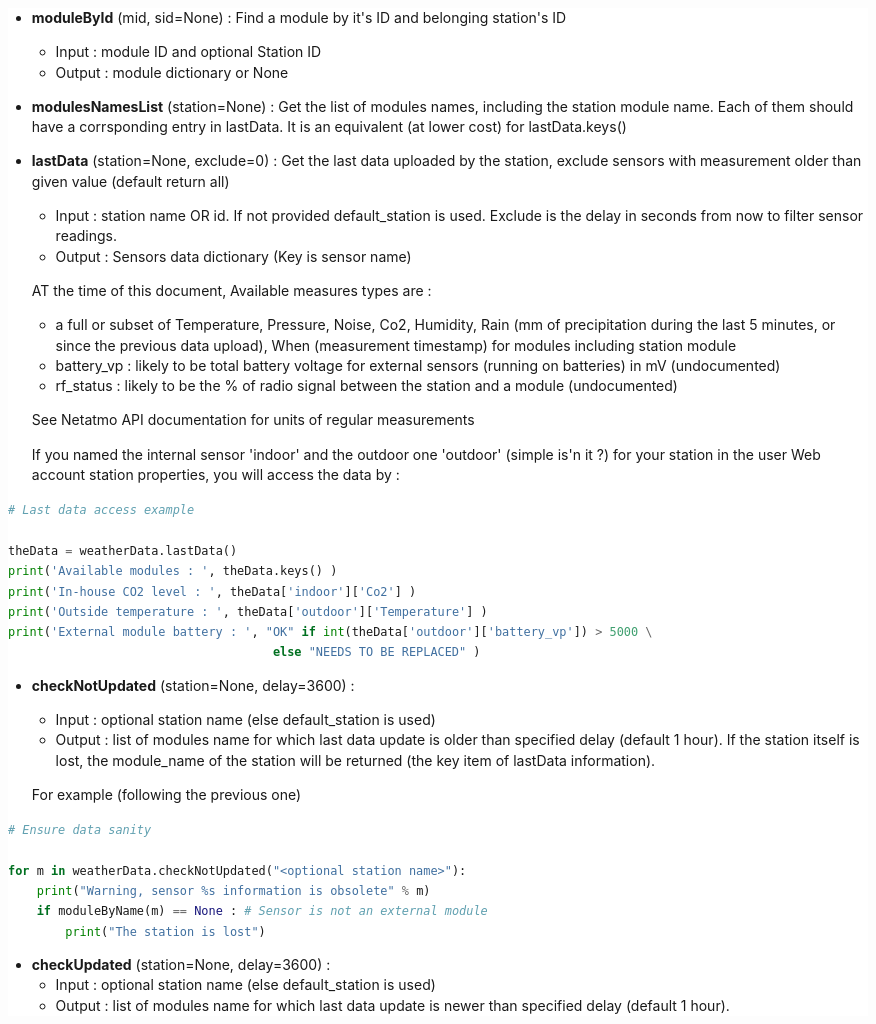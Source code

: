   * **moduleById** (mid, sid=None) : Find a module by it's ID and belonging station's ID
    * Input : module ID and optional Station ID
    * Output : module dictionary or None

  * **modulesNamesList** (station=None) : Get the list of modules names, including the station module name. Each of them should have a corrsponding entry in lastData. It is an equivalent (at lower cost) for lastData.keys()

  * **lastData** (station=None, exclude=0) : Get the last data uploaded by the station, exclude sensors with measurement older than given value (default return all)
    * Input : station name OR id. If not provided default_station is used. Exclude is the delay in seconds from now to filter sensor readings.
    * Output : Sensors data dictionary (Key is sensor name)

     AT the time of this document, Available measures types are :
      * a full or subset of Temperature, Pressure, Noise, Co2, Humidity, Rain (mm of precipitation during the last 5 minutes, or since the previous data upload), When (measurement timestamp) for modules including station module
      * battery_vp : likely to be total battery voltage for external sensors (running on batteries) in mV (undocumented)
      * rf_status : likely to be the % of radio signal between the station and a module (undocumented)

     See Netatmo API documentation for units of regular measurements

     If you named the internal sensor 'indoor' and the outdoor one 'outdoor' (simple is'n it ?) for your station in the user Web account station properties, you will access the data by :

```python
# Last data access example

theData = weatherData.lastData()
print('Available modules : ', theData.keys() )
print('In-house CO2 level : ', theData['indoor']['Co2'] )
print('Outside temperature : ', theData['outdoor']['Temperature'] )
print('External module battery : ', "OK" if int(theData['outdoor']['battery_vp']) > 5000 \
                                     else "NEEDS TO BE REPLACED" )
```
  * **checkNotUpdated** (station=None, delay=3600) :
    * Input : optional station name (else default_station is used)
    * Output : list of modules name for which last data update is older than specified delay (default 1 hour). If the station itself is lost, the module_name of the station will be returned (the key item of lastData information).

     For example (following the previous one)

```python
# Ensure data sanity

for m in weatherData.checkNotUpdated("<optional station name>"):
    print("Warning, sensor %s information is obsolete" % m)
    if moduleByName(m) == None : # Sensor is not an external module
        print("The station is lost")
```
  * **checkUpdated** (station=None, delay=3600) :
    * Input : optional station name (else default_station is used)
    * Output : list of modules name for which last data update is newer than specified delay (default 1 hour).
